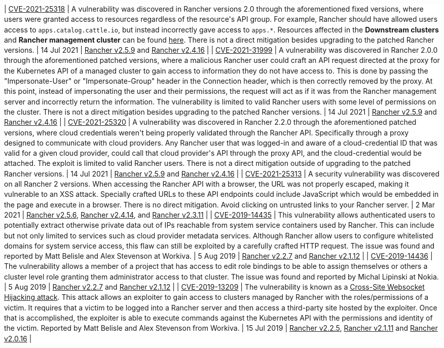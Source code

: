 | [CVE-2021-25318](https://cve.mitre.org/cgi-bin/cvename.cgi?name=CVE-2021-25318)  | A vulnerability was discovered in Rancher versions 2.0 through the aforementioned fixed versions, where users were granted access to resources regardless of the resource's API group. For example, Rancher should have allowed users access to `apps.catalog.cattle.io`, but instead incorrectly gave access to `apps.*`. Resources affected in the **Downstream clusters** and **Rancher management cluster** can be found [here](https://github.com/rancher/rancher/security/advisories/GHSA-f9xf-jq4j-vqw4). There is not a direct mitigation besides upgrading to the patched Rancher versions.   |  14 Jul 2021  | [Rancher v2.5.9](https://github.com/rancher/rancher/releases/tag/v2.5.9) and [Rancher v2.4.16](https://github.com/rancher/rancher/releases/tag/v2.4.16) |
| [CVE-2021-31999](https://cve.mitre.org/cgi-bin/cvename.cgi?name=CVE-2021-31999)  | A vulnerability was discovered in Rancher 2.0.0 through the aforementioned patched versions, where a malicious Rancher user could craft an API request directed at the proxy for the Kubernetes API of a managed cluster to gain access to information they do not have access to. This is done by passing the "Impersonate-User" or "Impersonate-Group" header in the Connection header, which is then correctly removed by the proxy. At this point, instead of impersonating the user and their permissions, the request will act as if it was from the Rancher management server and incorrectly return the information. The vulnerability is limited to valid Rancher users with some level of permissions on the cluster. There is not a direct mitigation besides upgrading to the patched Rancher versions.   |  14 Jul 2021  | [Rancher v2.5.9](https://github.com/rancher/rancher/releases/tag/v2.5.9) and [Rancher v2.4.16](https://github.com/rancher/rancher/releases/tag/v2.4.16) |
| [CVE-2021-25320](https://cve.mitre.org/cgi-bin/cvename.cgi?name=CVE-2021-25320)  | A vulnerability was discovered in Rancher 2.2.0 through the aforementioned patched versions, where cloud credentials weren't being properly validated through the Rancher API. Specifically through a proxy designed to communicate with cloud providers. Any Rancher user that was logged-in and aware of a cloud-credential ID that was valid for a given cloud provider, could call that cloud provider's API through the proxy API, and the cloud-credential would be attached. The exploit is limited to valid Rancher users. There is not a direct mitigation outside of upgrading to the patched Rancher versions.   |  14 Jul 2021  | [Rancher v2.5.9](https://github.com/rancher/rancher/releases/tag/v2.5.9) and [Rancher v2.4.16](https://github.com/rancher/rancher/releases/tag/v2.4.16) |
| [CVE-2021-25313](https://cve.mitre.org/cgi-bin/cvename.cgi?name=CVE-2021-25313)  | A security vulnerability was discovered on all Rancher 2 versions. When accessing the Rancher API with a browser, the URL was not properly escaped, making it vulnerable to an XSS attack. Specially crafted URLs to these API endpoints could include JavaScript which would be embedded in the page and execute in a browser. There is no direct mitigation. Avoid clicking on untrusted links to your Rancher server.   |  2 Mar 2021  | [Rancher v2.5.6](https://github.com/rancher/rancher/releases/tag/v2.5.6), [Rancher v2.4.14](https://github.com/rancher/rancher/releases/tag/v2.4.14), and [Rancher v2.3.11](https://github.com/rancher/rancher/releases/tag/v2.3.11) |
| [CVE-2019-14435](https://cve.mitre.org/cgi-bin/cvename.cgi?name=CVE-2019-14435) |  This vulnerability allows authenticated users to potentially extract otherwise private data out of IPs reachable from system service containers used by Rancher. This can include but not only limited to services such as cloud provider metadata services. Although Rancher allow users to configure whitelisted domains for system service access, this flaw can still be exploited by a carefully crafted HTTP request. The issue was found and reported by Matt Belisle and Alex Stevenson at Workiva. | 5 Aug 2019  | [Rancher v2.2.7](https://github.com/rancher/rancher/releases/tag/v2.2.7) and [Rancher v2.1.12](https://github.com/rancher/rancher/releases/tag/v2.1.12) |
| [CVE-2019-14436](https://cve.mitre.org/cgi-bin/cvename.cgi?name=CVE-2019-14436) |  The vulnerability allows a member of a project that has access to edit role bindings to be able to assign themselves or others a cluster level role granting them administrator access to that cluster. The issue was found and reported by Michal Lipinski at Nokia. | 5 Aug 2019  | [Rancher v2.2.7](https://github.com/rancher/rancher/releases/tag/v2.2.7) and [Rancher v2.1.12](https://github.com/rancher/rancher/releases/tag/v2.1.12) |
| [CVE-2019-13209](https://cve.mitre.org/cgi-bin/cvename.cgi?name=CVE-2019-13209) |  The vulnerability is known as a [Cross-Site Websocket Hijacking attack](https://www.christian-schneider.net/CrossSiteWebSocketHijacking.html). This attack allows an exploiter to gain access to clusters managed by Rancher with the roles/permissions of a victim. It requires that a victim to be logged into a Rancher server and then access a third-party site hosted by the exploiter. Once that is accomplished, the exploiter is able to execute commands against the Kubernetes API with the permissions and identity of the victim. Reported by Matt Belisle and Alex Stevenson from Workiva. | 15 Jul 2019  |   [Rancher v2.2.5](https://github.com/rancher/rancher/releases/tag/v2.2.5), [Rancher v2.1.11](https://github.com/rancher/rancher/releases/tag/v2.1.11) and [Rancher v2.0.16](https://github.com/rancher/rancher/releases/tag/v2.0.16) |